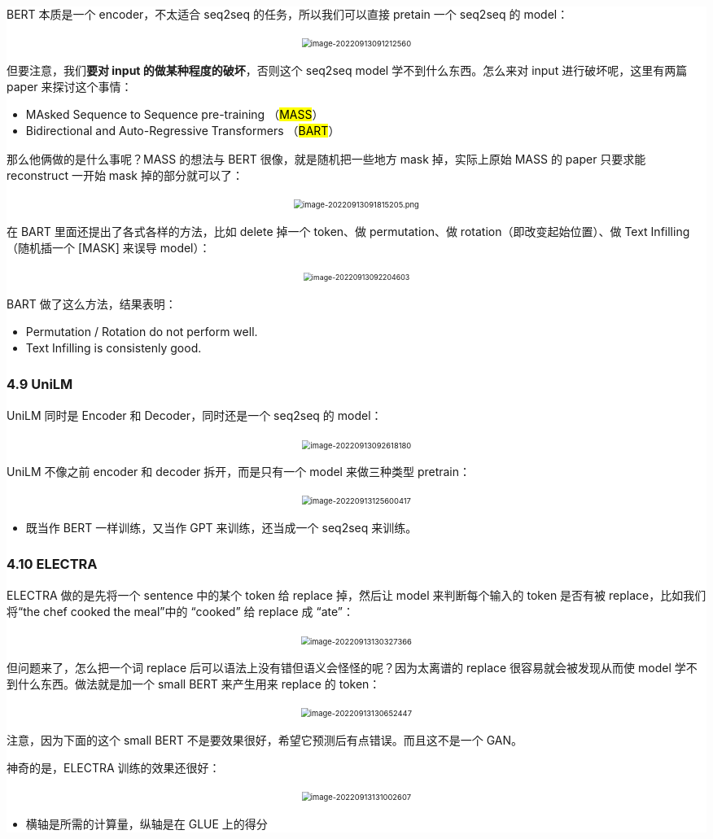 BERT 本质是一个 encoder，不太适合 seq2seq 的任务，所以我们可以直接 pretain 一个 seq2seq 的 model：

<center><img src="https://notebook-img-1304596351.cos.ap-beijing.myqcloud.com/img/image-20220913091212560.png" alt="image-20220913091212560" style="zoom:67%;" /></center>

但要注意，我们**要对 input 的做某种程度的破坏**，否则这个 seq2seq model 学不到什么东西。怎么来对 input 进行破坏呢，这里有两篇 paper 来探讨这个事情：

+ MAsked Sequence to Sequence pre-training （<mark>MASS</mark>）
+ Bidirectional and Auto-Regressive Transformers （<mark>BART</mark>）

那么他俩做的是什么事呢？MASS 的想法与 BERT 很像，就是随机把一些地方 mask 掉，实际上原始 MASS 的 paper 只要求能 reconstruct 一开始 mask 掉的部分就可以了：

<center><img src="https://notebook-img-1304596351.cos.ap-beijing.myqcloud.com/img/image-20220913091815205.png" alt="image-20220913091815205.png" style="zoom:67%;" /></center>

在 BART 里面还提出了各式各样的方法，比如 delete 掉一个 token、做 permutation、做 rotation（即改变起始位置）、做 Text Infilling（随机插一个 [MASK] 来误导 model）：

<center><img src="https://notebook-img-1304596351.cos.ap-beijing.myqcloud.com/img/image-20220913092204603.png" alt="image-20220913092204603" style="zoom:63%;" /></center>

BART 做了这么方法，结果表明：

+ Permutation / Rotation do not perform well.
+ Text Infilling is consistenly good.

### 4.9 UniLM

UniLM 同时是 Encoder 和 Decoder，同时还是一个 seq2seq 的 model：

<center><img src="https://notebook-img-1304596351.cos.ap-beijing.myqcloud.com/img/image-20220913092618180.png" alt="image-20220913092618180" style="zoom:67%;" /></center>

UniLM 不像之前 encoder 和 decoder 拆开，而是只有一个 model 来做三种类型 pretrain：

<center><img src="https://notebook-img-1304596351.cos.ap-beijing.myqcloud.com/img/image-20220913125600417.png" alt="image-20220913125600417" style="zoom:67%;" /></center>

+ 既当作 BERT 一样训练，又当作 GPT 来训练，还当成一个 seq2seq 来训练。

### 4.10 ELECTRA

ELECTRA 做的是先将一个 sentence 中的某个 token 给 replace 掉，然后让 model 来判断每个输入的 token 是否有被 replace，比如我们将“the chef cooked the meal”中的 “cooked” 给 replace 成 “ate”：

<center><img src="https://notebook-img-1304596351.cos.ap-beijing.myqcloud.com/img/image-20220913130327366.png" alt="image-20220913130327366" style="zoom:67%;" /></center>

但问题来了，怎么把一个词 replace 后可以语法上没有错但语义会怪怪的呢？因为太离谱的 replace 很容易就会被发现从而使 model 学不到什么东西。做法就是加一个 small BERT 来产生用来 replace 的 token：

<center><img src="https://notebook-img-1304596351.cos.ap-beijing.myqcloud.com/img/image-20220913130652447.png" alt="image-20220913130652447" style="zoom:67%;" /></center>

注意，因为下面的这个 small BERT 不是要效果很好，希望它预测后有点错误。而且这不是一个 GAN。

神奇的是，ELECTRA 训练的效果还很好：

<center><img src="https://notebook-img-1304596351.cos.ap-beijing.myqcloud.com/img/image-20220913131002607.png" alt="image-20220913131002607" style="zoom:67%;" /></center>

+ 横轴是所需的计算量，纵轴是在 GLUE 上的得分

